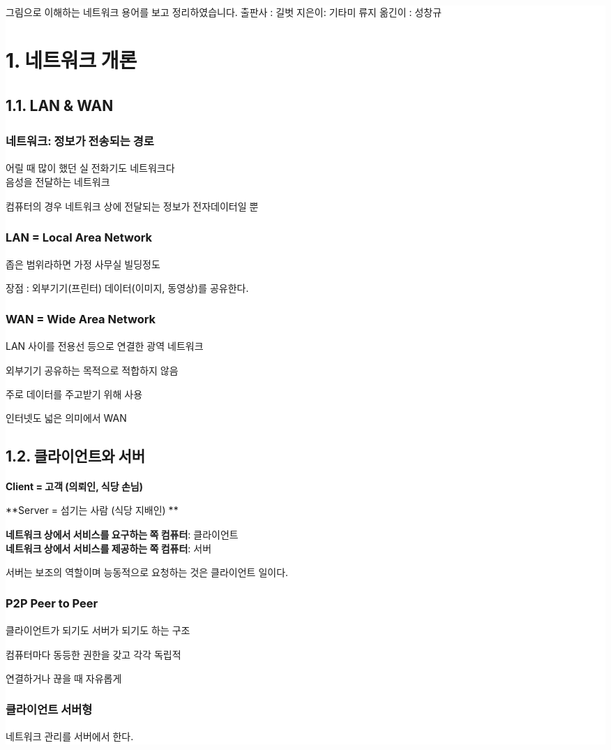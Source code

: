 그림으로 이해하는 네트워크 용어를 보고 정리하였습니다.
출판사 : 길벗
지은이: 기타미 류지
옮긴이 : 성창규

# 1. 네트워크 개론

## 1.1. LAN & WAN

### 네트워크: 정보가 전송되는 경로

어릴 때 많이 했던 실 전화기도 네트워크다  
음성을 전달하는 네트워크

컴퓨터의 경우 네트워크 상에 전달되는 정보가 전자데이터일 뿐

### LAN = Local Area Network

좁은 범위라하면 가정 사무실 빌딩정도

장점 : 외부기기(프린터) 데이터(이미지, 동영상)를 공유한다.

### WAN = Wide Area Network

LAN 사이를 전용선 등으로 연결한 광역 네트워크

외부기기 공유하는 목적으로 적합하지 않음

주로 데이터를 주고받기 위해 사용

인터넷도 넓은 의미에서 WAN

## 1.2. 클라이언트와 서버

**Client = 고객 (의뢰인, 식당 손님)**

**Server = 섬기는 사람 (식당 지배인) **

**네트워크 상에서 서비스를 요구하는 쪽 컴퓨터**: 클라이언트  
**네트워크 상에서 서비스를 제공하는 쪽 컴퓨터**: 서버

서버는 보조의 역할이며 능동적으로 요청하는 것은 클라이언트 일이다.

### P2P Peer to Peer

클라이언트가 되기도 서버가 되기도 하는 구조

컴퓨터마다 동등한 권한을 갖고 각각 독립적

연결하거나 끊을 때 자유롭게

### 클라이언트 서버형

네트워크 관리를 서버에서 한다.
